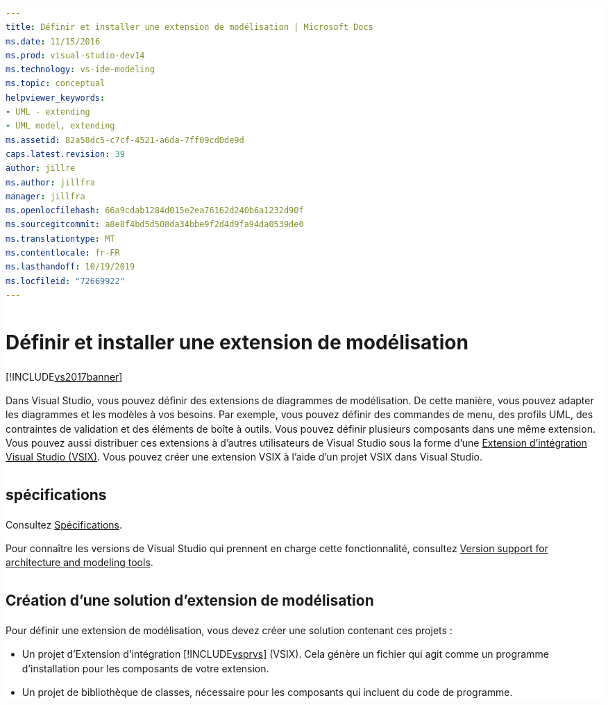 ```yaml
---
title: Définir et installer une extension de modélisation | Microsoft Docs
ms.date: 11/15/2016
ms.prod: visual-studio-dev14
ms.technology: vs-ide-modeling
ms.topic: conceptual
helpviewer_keywords:
- UML - extending
- UML model, extending
ms.assetid: 82a58dc5-c7cf-4521-a6da-7ff09cd0de9d
caps.latest.revision: 39
author: jillre
ms.author: jillfra
manager: jillfra
ms.openlocfilehash: 66a9cdab1284d015e2ea76162d240b6a1232d90f
ms.sourcegitcommit: a8e8f4bd5d508da34bbe9f2d4d9fa94da0539de0
ms.translationtype: MT
ms.contentlocale: fr-FR
ms.lasthandoff: 10/19/2019
ms.locfileid: "72669922"
---
```

# <a name="define-and-install-a-modeling-extension"></a>Définir et installer une extension de modélisation
[!INCLUDE[vs2017banner](../includes/vs2017banner.md)]

Dans Visual Studio, vous pouvez définir des extensions de diagrammes de modélisation. De cette manière, vous pouvez adapter les diagrammes et les modèles à vos besoins. Par exemple, vous pouvez définir des commandes de menu, des profils UML, des contraintes de validation et des éléments de boîte à outils. Vous pouvez définir plusieurs composants dans une même extension. Vous pouvez aussi distribuer ces extensions à d’autres utilisateurs de Visual Studio sous la forme d’une [Extension d’intégration Visual Studio (VSIX)](http://go.microsoft.com/fwlink/?LinkId=160780). Vous pouvez créer une extension VSIX à l’aide d’un projet VSIX dans Visual Studio.

## <a name="requirements"></a>spécifications
 Consultez [Spécifications](../modeling/extend-uml-models-and-diagrams.md#Requirements).

 Pour connaître les versions de Visual Studio qui prennent en charge cette fonctionnalité, consultez [Version support for architecture and modeling tools](../modeling/what-s-new-for-design-in-visual-studio.md#VersionSupport).

## <a name="creating-a-modeling-extension-solution"></a>Création d’une solution d’extension de modélisation
 Pour définir une extension de modélisation, vous devez créer une solution contenant ces projets :

- Un projet d’Extension d’intégration [!INCLUDE[vsprvs](../includes/vsprvs-md.md)] (VSIX). Cela génère un fichier qui agit comme un programme d’installation pour les composants de votre extension.

- Un projet de bibliothèque de classes, nécessaire pour les composants qui incluent du code de programme.
